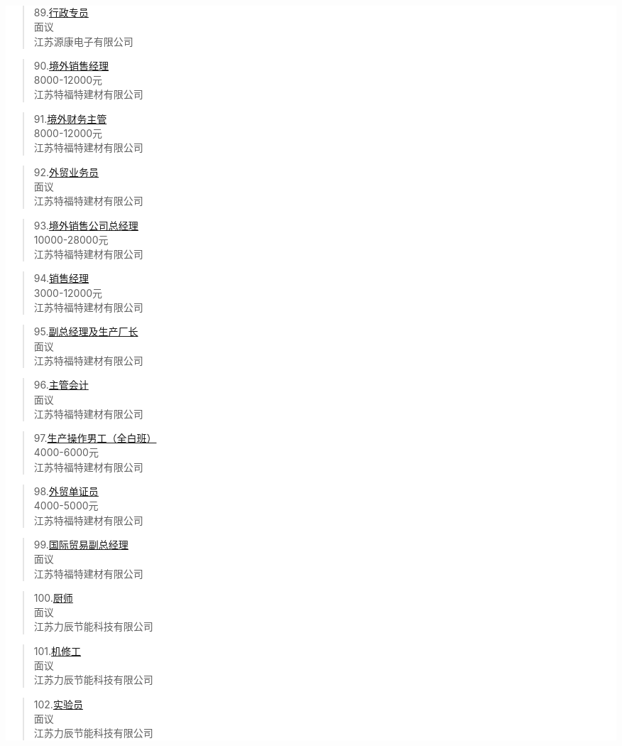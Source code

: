 >89.[行政专员](https://www.pzhr.com/job/16696.html)<br>
>面议<br>
>江苏源康电子有限公司

>90.[境外销售经理](https://www.pzhr.com/job/14869.html)<br>
>8000-12000元<br>
>江苏特福特建材有限公司

>91.[境外财务主管](https://www.pzhr.com/job/14871.html)<br>
>8000-12000元<br>
>江苏特福特建材有限公司

>92.[外贸业务员](https://www.pzhr.com/job/14575.html)<br>
>面议<br>
>江苏特福特建材有限公司

>93.[境外销售公司总经理](https://www.pzhr.com/job/14870.html)<br>
>10000-28000元<br>
>江苏特福特建材有限公司

>94.[销售经理](https://www.pzhr.com/job/14872.html)<br>
>3000-12000元<br>
>江苏特福特建材有限公司

>95.[副总经理及生产厂长](https://www.pzhr.com/job/14516.html)<br>
>面议<br>
>江苏特福特建材有限公司

>96.[主管会计](https://www.pzhr.com/job/17388.html)<br>
>面议<br>
>江苏特福特建材有限公司

>97.[生产操作男工（全白班）](https://www.pzhr.com/job/10820.html)<br>
>4000-6000元<br>
>江苏特福特建材有限公司

>98.[外贸单证员](https://www.pzhr.com/job/5830.html)<br>
>4000-5000元<br>
>江苏特福特建材有限公司

>99.[国际贸易副总经理](https://www.pzhr.com/job/4329.html)<br>
>面议<br>
>江苏特福特建材有限公司

>100.[厨师](https://www.pzhr.com/job/17467.html)<br>
>面议<br>
>江苏力辰节能科技有限公司

>101.[机修工](https://www.pzhr.com/job/17748.html)<br>
>面议<br>
>江苏力辰节能科技有限公司

>102.[实验员](https://www.pzhr.com/job/17886.html)<br>
>面议<br>
>江苏力辰节能科技有限公司

